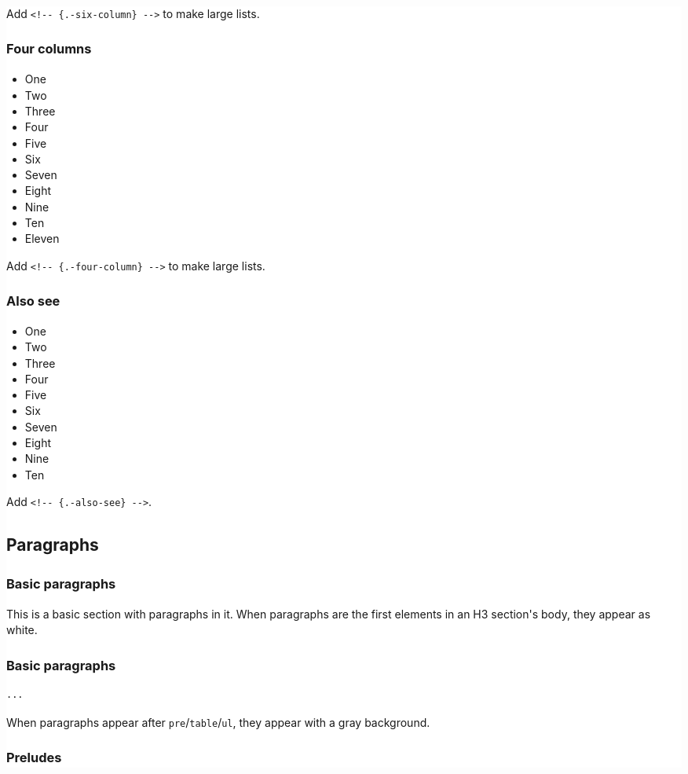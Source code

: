 

Add `<!-- {.-six-column} -->` to make large lists.

### Four columns

- One
- Two
- Three
- Four
- Five
- Six
- Seven
- Eight
- Nine
- Ten
- Eleven



Add `<!-- {.-four-column} -->` to make large lists.

### Also see

- One
- Two
- Three
- Four
- Five
- Six
- Seven
- Eight
- Nine
- Ten



Add `<!-- {.-also-see} -->`.

## Paragraphs



### Basic paragraphs

This is a basic section with paragraphs in it. When paragraphs are the first elements in an H3 section's body, they appear as white.

### Basic paragraphs

```
···
```

When paragraphs appear after `pre`/`table`/`ul`, they appear with a gray background.

### Preludes
